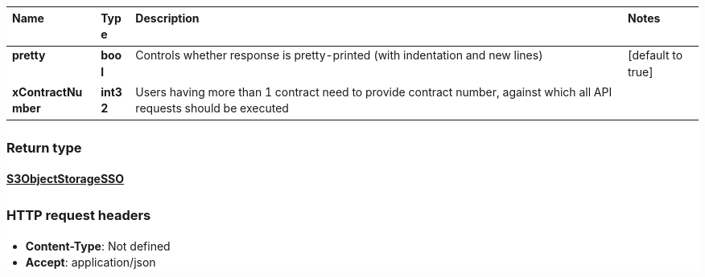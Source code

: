 | Name | Type | Description | Notes |
| :--- | :--- | :--- | :--- |
| **pretty** | **bool** | Controls whether response is pretty-printed \(with indentation and new lines\) | \[default to true\] |
| **xContractNumber** | **int32** | Users having more than 1 contract need to provide contract number, against which all API requests should be executed |  |

### Return type

[**S3ObjectStorageSSO**](../models/s3objectstoragesso.md)

### HTTP request headers

* **Content-Type**: Not defined
* **Accept**: application/json

